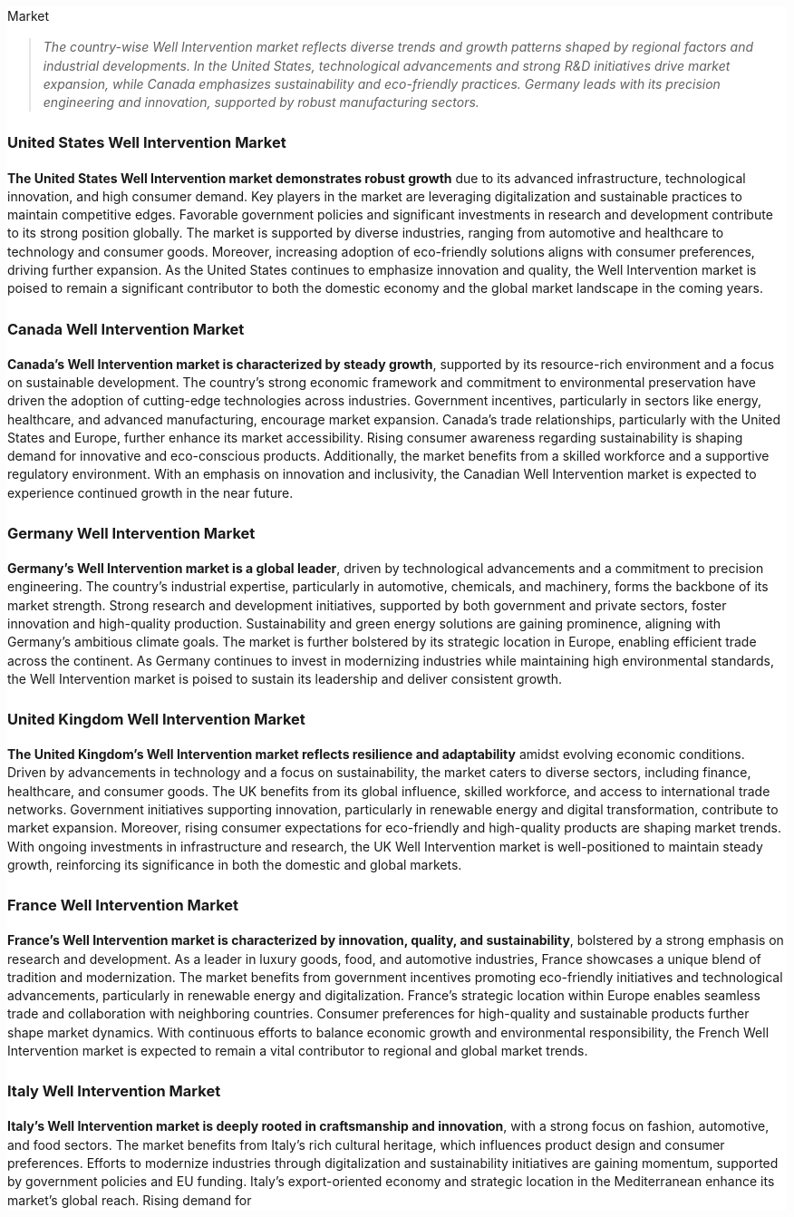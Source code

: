 Market<br /></span></h1><blockquote><p><em><span class="">The country-wise Well Intervention market reflects diverse trends and growth patterns shaped by regional factors and industrial developments. In the United States, technological advancements and strong R&amp;D initiatives drive market expansion, while Canada emphasizes sustainability and eco-friendly practices. Germany leads with its precision engineering and innovation, supported by robust manufacturing sectors.</span></em></p></blockquote><h3><strong>United States Well Intervention Market</strong></h3><p><strong>The United States Well Intervention market demonstrates robust growth</strong> due to its advanced infrastructure, technological innovation, and high consumer demand. Key players in the market are leveraging digitalization and sustainable practices to maintain competitive edges. Favorable government policies and significant investments in research and development contribute to its strong position globally. The market is supported by diverse industries, ranging from automotive and healthcare to technology and consumer goods. Moreover, increasing adoption of eco-friendly solutions aligns with consumer preferences, driving further expansion. As the United States continues to emphasize innovation and quality, the Well Intervention market is poised to remain a significant contributor to both the domestic economy and the global market landscape in the coming years.</p><h3><strong>Canada Well Intervention Market</strong></h3><p><strong>Canada&rsquo;s Well Intervention market is characterized by steady growth</strong>, supported by its resource-rich environment and a focus on sustainable development. The country&rsquo;s strong economic framework and commitment to environmental preservation have driven the adoption of cutting-edge technologies across industries. Government incentives, particularly in sectors like energy, healthcare, and advanced manufacturing, encourage market expansion. Canada&rsquo;s trade relationships, particularly with the United States and Europe, further enhance its market accessibility. Rising consumer awareness regarding sustainability is shaping demand for innovative and eco-conscious products. Additionally, the market benefits from a skilled workforce and a supportive regulatory environment. With an emphasis on innovation and inclusivity, the Canadian Well Intervention market is expected to experience continued growth in the near future.</p><h3><strong>Germany Well Intervention Market</strong></h3><p><strong>Germany&rsquo;s Well Intervention market is a global leader</strong>, driven by technological advancements and a commitment to precision engineering. The country&rsquo;s industrial expertise, particularly in automotive, chemicals, and machinery, forms the backbone of its market strength. Strong research and development initiatives, supported by both government and private sectors, foster innovation and high-quality production. Sustainability and green energy solutions are gaining prominence, aligning with Germany&rsquo;s ambitious climate goals. The market is further bolstered by its strategic location in Europe, enabling efficient trade across the continent. As Germany continues to invest in modernizing industries while maintaining high environmental standards, the Well Intervention market is poised to sustain its leadership and deliver consistent growth.</p><h3><strong>United Kingdom Well Intervention Market</strong></h3><p><strong>The United Kingdom&rsquo;s Well Intervention market reflects resilience and adaptability</strong> amidst evolving economic conditions. Driven by advancements in technology and a focus on sustainability, the market caters to diverse sectors, including finance, healthcare, and consumer goods. The UK benefits from its global influence, skilled workforce, and access to international trade networks. Government initiatives supporting innovation, particularly in renewable energy and digital transformation, contribute to market expansion. Moreover, rising consumer expectations for eco-friendly and high-quality products are shaping market trends. With ongoing investments in infrastructure and research, the UK Well Intervention market is well-positioned to maintain steady growth, reinforcing its significance in both the domestic and global markets.</p><h3><strong>France Well Intervention Market</strong></h3><p><strong>France&rsquo;s Well Intervention market is characterized by innovation, quality, and sustainability</strong>, bolstered by a strong emphasis on research and development. As a leader in luxury goods, food, and automotive industries, France showcases a unique blend of tradition and modernization. The market benefits from government incentives promoting eco-friendly initiatives and technological advancements, particularly in renewable energy and digitalization. France&rsquo;s strategic location within Europe enables seamless trade and collaboration with neighboring countries. Consumer preferences for high-quality and sustainable products further shape market dynamics. With continuous efforts to balance economic growth and environmental responsibility, the French Well Intervention market is expected to remain a vital contributor to regional and global market trends.</p><h3><strong>Italy Well Intervention Market</strong></h3><p><strong>Italy&rsquo;s Well Intervention market is deeply rooted in craftsmanship and innovation</strong>, with a strong focus on fashion, automotive, and food sectors. The market benefits from Italy&rsquo;s rich cultural heritage, which influences product design and consumer preferences. Efforts to modernize industries through digitalization and sustainability initiatives are gaining momentum, supported by government policies and EU funding. Italy&rsquo;s export-oriented economy and strategic location in the Mediterranean enhance its market&rsquo;s global reach. Rising demand for
